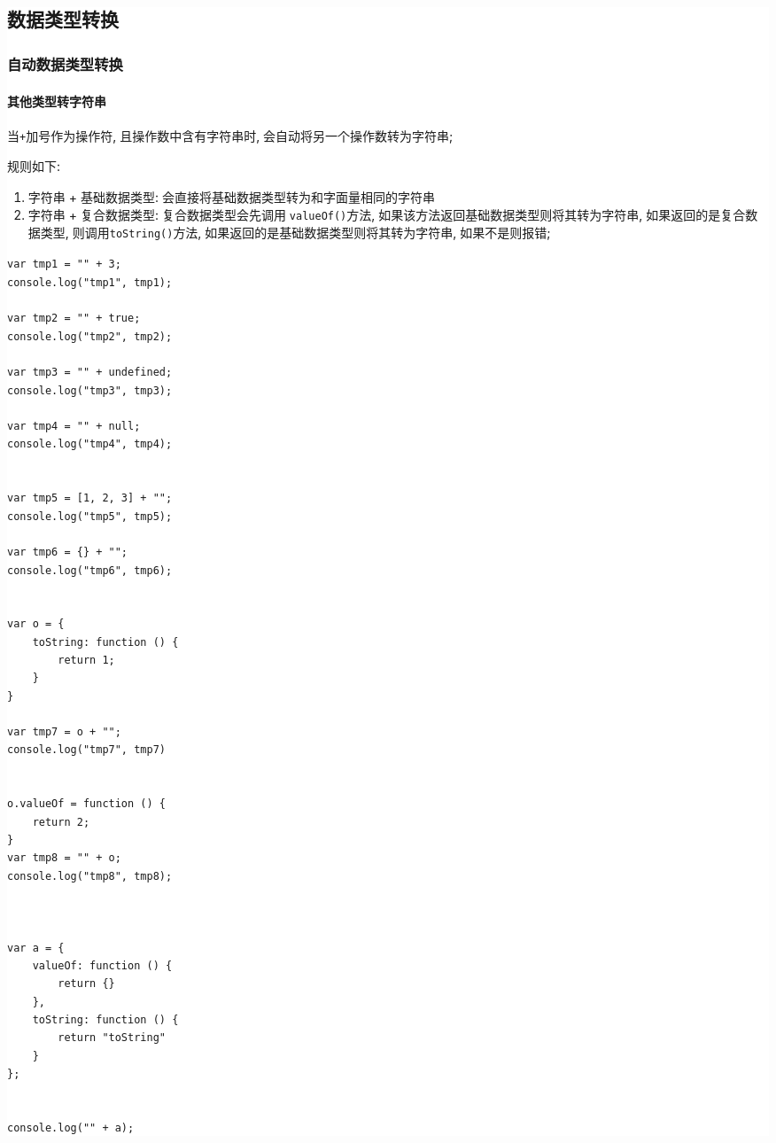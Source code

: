 [](#数据类型转换 "数据类型转换")数据类型转换
--------------------------

### [](#自动数据类型转换 "自动数据类型转换")自动数据类型转换

#### [](#其他类型转字符串 "其他类型转字符串")其他类型转字符串

当`+`加号作为操作符, 且操作数中含有字符串时, 会自动将另一个操作数转为字符串;

规则如下:

1.  字符串 + 基础数据类型: 会直接将基础数据类型转为和字面量相同的字符串
2.  字符串 + 复合数据类型: 复合数据类型会先调用 `valueOf()`方法, 如果该方法返回基础数据类型则将其转为字符串, 如果返回的是复合数据类型, 则调用`toString()`方法, 如果返回的是基础数据类型则将其转为字符串, 如果不是则报错;

```
var tmp1 = "" + 3;
console.log("tmp1", tmp1); 

var tmp2 = "" + true;
console.log("tmp2", tmp2); 

var tmp3 = "" + undefined;
console.log("tmp3", tmp3); 

var tmp4 = "" + null;
console.log("tmp4", tmp4); 


var tmp5 = [1, 2, 3] + "";
console.log("tmp5", tmp5); 

var tmp6 = {} + "";
console.log("tmp6", tmp6); 


var o = {
    toString: function () {
        return 1;
    }
}

var tmp7 = o + "";
console.log("tmp7", tmp7) 


o.valueOf = function () {
    return 2;
}
var tmp8 = "" + o;
console.log("tmp8", tmp8); 



var a = {
    valueOf: function () {
        return {}
    },
    toString: function () {
        return "toString"
    }
};


console.log("" + a);
```